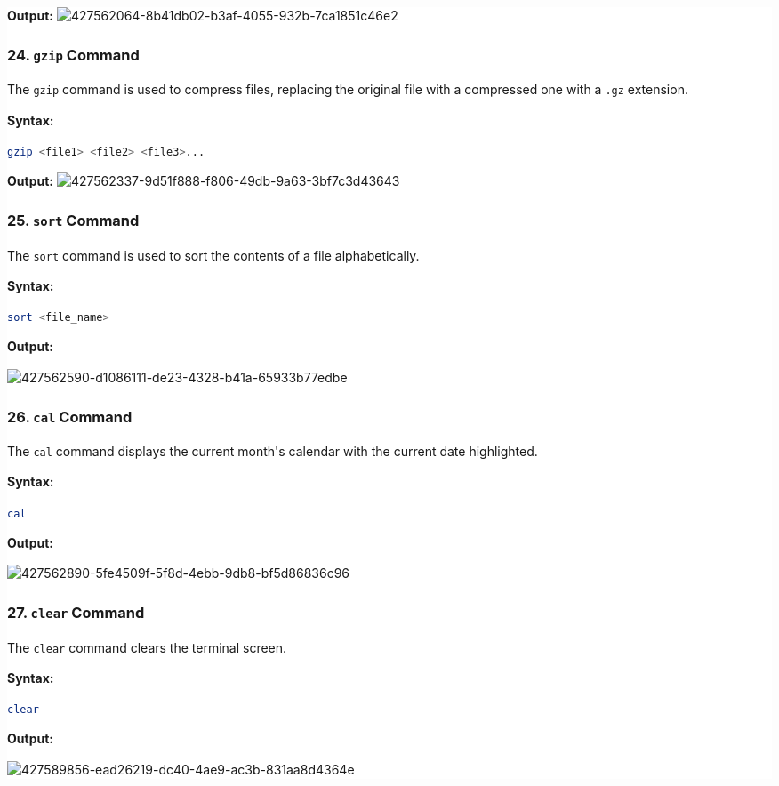 **Output:**
![427562064-8b41db02-b3af-4055-932b-7ca1851c46e2](https://github.com/user-attachments/assets/4deeb987-fc39-4fe9-8c39-018a7e69264f)

### 24. `gzip` Command

The `gzip` command is used to compress files, replacing the original file with a compressed one with a `.gz` extension.

**Syntax:**
```bash
gzip <file1> <file2> <file3>...
```

**Output:**
![427562337-9d51f888-f806-49db-9a63-3bf7c3d43643](https://github.com/user-attachments/assets/054f8bab-1e08-47c6-b202-891b325ebbeb)

### 25. `sort` Command

The `sort` command is used to sort the contents of a file alphabetically.

**Syntax:**
```bash
sort <file_name>
```

**Output:**


![427562590-d1086111-de23-4328-b41a-65933b77edbe](https://github.com/user-attachments/assets/ead16232-a880-431f-8c79-eb3048c32748)

### 26. `cal` Command

The `cal` command displays the current month's calendar with the current date highlighted.

**Syntax:**
```bash
cal
```

**Output:**

![427562890-5fe4509f-5f8d-4ebb-9db8-bf5d86836c96](https://github.com/user-attachments/assets/780edc21-831f-4bd5-8967-62d7820d3720)


### 27. `clear` Command

The `clear` command clears the terminal screen.

**Syntax:**
```bash
clear
```

**Output:**

![427589856-ead26219-dc40-4ae9-ac3b-831aa8d4364e](https://github.com/user-attachments/assets/c9c33a55-ee78-40ca-af6e-94724e2edac2)
